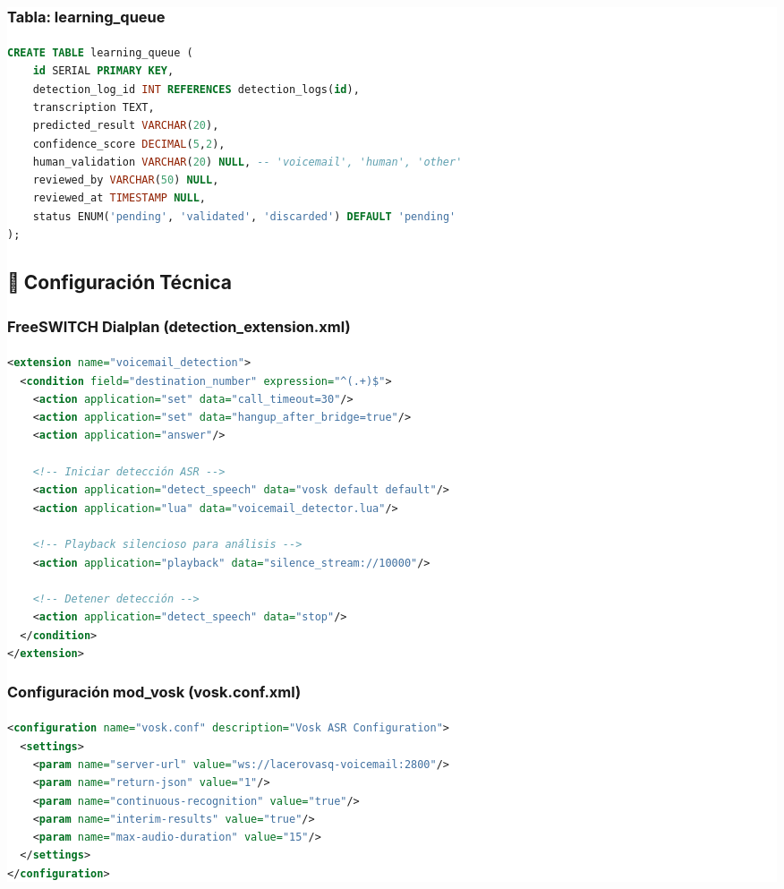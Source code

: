 ### Tabla: learning_queue
```sql
CREATE TABLE learning_queue (
    id SERIAL PRIMARY KEY,
    detection_log_id INT REFERENCES detection_logs(id),
    transcription TEXT,
    predicted_result VARCHAR(20),
    confidence_score DECIMAL(5,2),
    human_validation VARCHAR(20) NULL, -- 'voicemail', 'human', 'other'
    reviewed_by VARCHAR(50) NULL,
    reviewed_at TIMESTAMP NULL,
    status ENUM('pending', 'validated', 'discarded') DEFAULT 'pending'
);
```

## 🔧 Configuración Técnica

### FreeSWITCH Dialplan (detection_extension.xml)
```xml
<extension name="voicemail_detection">
  <condition field="destination_number" expression="^(.+)$">
    <action application="set" data="call_timeout=30"/>
    <action application="set" data="hangup_after_bridge=true"/>
    <action application="answer"/>
    
    <!-- Iniciar detección ASR -->
    <action application="detect_speech" data="vosk default default"/>
    <action application="lua" data="voicemail_detector.lua"/>
    
    <!-- Playback silencioso para análisis -->
    <action application="playback" data="silence_stream://10000"/>
    
    <!-- Detener detección -->
    <action application="detect_speech" data="stop"/>
  </condition>
</extension>
```

### Configuración mod_vosk (vosk.conf.xml)
```xml
<configuration name="vosk.conf" description="Vosk ASR Configuration">
  <settings>
    <param name="server-url" value="ws://lacerovasq-voicemail:2800"/>
    <param name="return-json" value="1"/>
    <param name="continuous-recognition" value="true"/>
    <param name="interim-results" value="true"/>
    <param name="max-audio-duration" value="15"/>
  </settings>
</configuration>
```
